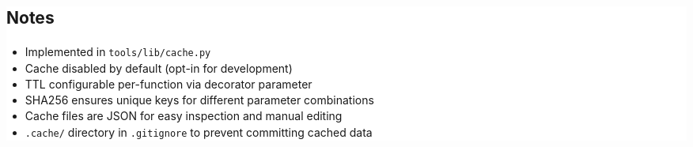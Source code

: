 ## Notes

- Implemented in `tools/lib/cache.py`
- Cache disabled by default (opt-in for development)
- TTL configurable per-function via decorator parameter
- SHA256 ensures unique keys for different parameter combinations
- Cache files are JSON for easy inspection and manual editing
- `.cache/` directory in `.gitignore` to prevent committing cached data
